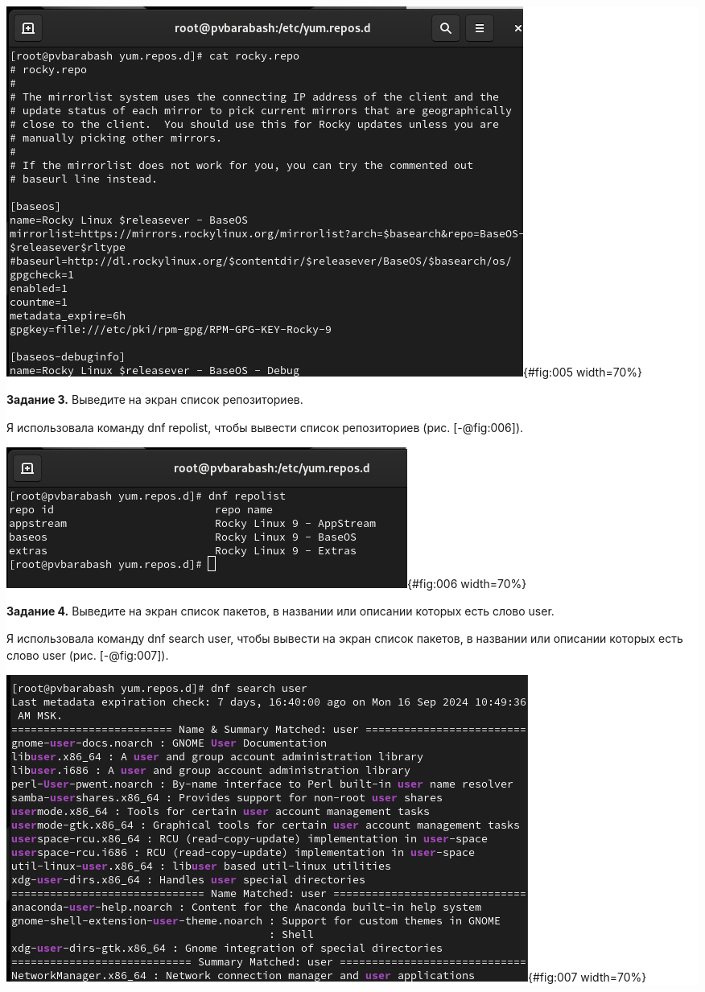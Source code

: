 ![Вывод содержимого файла rocky.repo](image/fig005.png){#fig:005 width=70%}

**Задание 3.** Выведите на экран список репозиториев.

Я использовала команду dnf repolist, чтобы вывести список репозиториев (рис. [-@fig:006]).

![Вывод списка репозиториев](image/fig006.png){#fig:006 width=70%}

**Задание 4.** Выведите на экран список пакетов, в названии или описании которых есть слово user.

Я использовала команду dnf search user, чтобы вывести на экран список пакетов, в названии или описании которых есть слово user (рис. [-@fig:007]).

![Поиск пакетов по ключевому слову](image/fig007.png){#fig:007 width=70%}